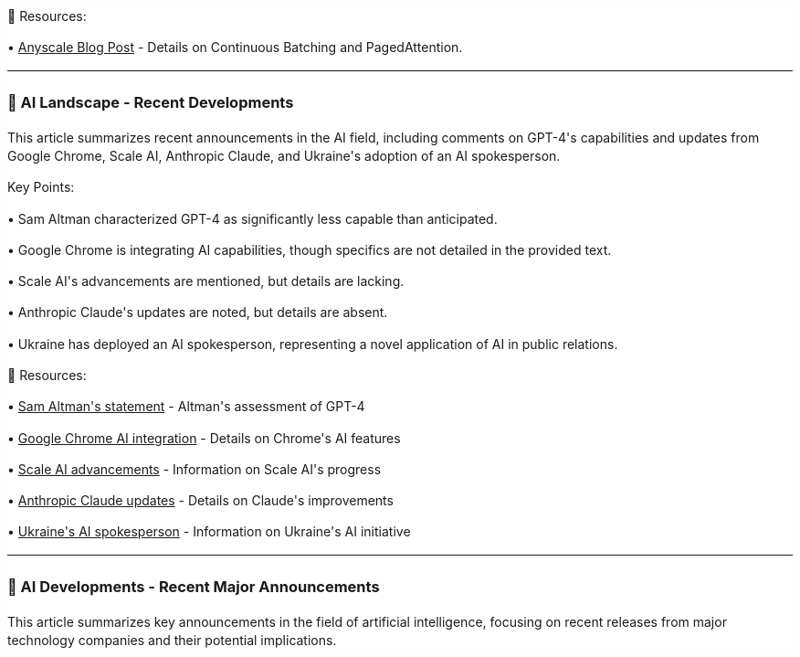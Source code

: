 
🔗 Resources:

• [Anyscale Blog Post](http://anyscale.com/blog/continuous-batching-llm-inference…) - Details on Continuous Batching and PagedAttention.

---

### 🤖 AI Landscape - Recent Developments

This article summarizes recent announcements in the AI field, including comments on GPT-4's capabilities and updates from Google Chrome, Scale AI, Anthropic Claude, and Ukraine's adoption of an AI spokesperson.


Key Points:

• Sam Altman characterized GPT-4 as significantly less capable than anticipated.


• Google Chrome is integrating AI capabilities, though specifics are not detailed in the provided text.


• Scale AI's advancements are mentioned, but details are lacking.


• Anthropic Claude's updates are noted, but details are absent.


• Ukraine has deployed an AI spokesperson, representing a novel application of AI in public relations.



🔗 Resources:

• [Sam Altman's statement](<Insert Link to Sam Altman's statement if available>) -  Altman's assessment of GPT-4


• [Google Chrome AI integration](<Insert Link to Google's announcement if available>) -  Details on Chrome's AI features


• [Scale AI advancements](<Insert Link to Scale AI's announcement if available>) -  Information on Scale AI's progress


• [Anthropic Claude updates](<Insert Link to Anthropic's announcement if available>) -  Details on Claude's improvements


• [Ukraine's AI spokesperson](<Insert Link to news article about Ukraine's AI spokesperson if available>) -  Information on Ukraine's AI initiative

---

### 🤖 AI Developments - Recent Major Announcements

This article summarizes key announcements in the field of artificial intelligence, focusing on recent releases from major technology companies and their potential implications.

